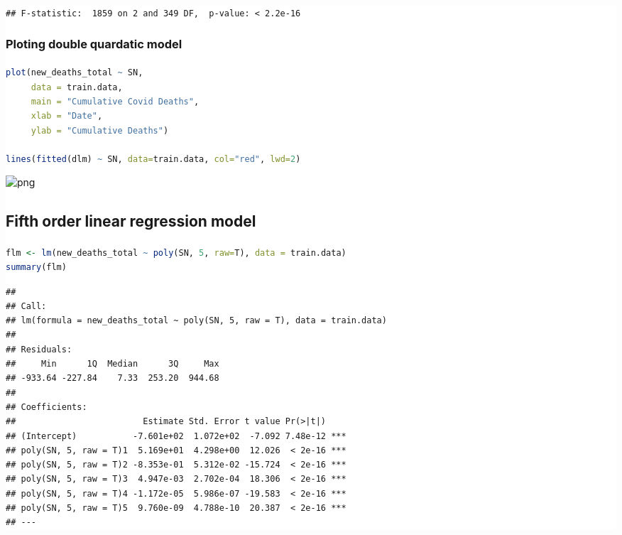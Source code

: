     ## F-statistic:  1859 on 2 and 349 DF,  p-value: < 2.2e-16

### Ploting double quardatic model

``` r
plot(new_deaths_total ~ SN, 
     data = train.data,
     main = "Cumulative Covid Deaths",
     xlab = "Date",
     ylab = "Cumulative Deaths")

lines(fitted(dlm) ~ SN, data=train.data, col="red", lwd=2)
```

![png]({{site.url}}/assets/r_exercises/outliers_and_modeling/unnamed-chunk-19-1.png) 

## Fifth order linear regression model

``` r
flm <- lm(new_deaths_total ~ poly(SN, 5, raw=T), data = train.data)
summary(flm)
```

    ## 
    ## Call:
    ## lm(formula = new_deaths_total ~ poly(SN, 5, raw = T), data = train.data)
    ## 
    ## Residuals:
    ##     Min      1Q  Median      3Q     Max 
    ## -933.64 -227.84    7.33  253.20  944.68 
    ## 
    ## Coefficients:
    ##                         Estimate Std. Error t value Pr(>|t|)    
    ## (Intercept)           -7.601e+02  1.072e+02  -7.092 7.48e-12 ***
    ## poly(SN, 5, raw = T)1  5.169e+01  4.298e+00  12.026  < 2e-16 ***
    ## poly(SN, 5, raw = T)2 -8.353e-01  5.312e-02 -15.724  < 2e-16 ***
    ## poly(SN, 5, raw = T)3  4.947e-03  2.702e-04  18.306  < 2e-16 ***
    ## poly(SN, 5, raw = T)4 -1.172e-05  5.986e-07 -19.583  < 2e-16 ***
    ## poly(SN, 5, raw = T)5  9.760e-09  4.788e-10  20.387  < 2e-16 ***
    ## ---